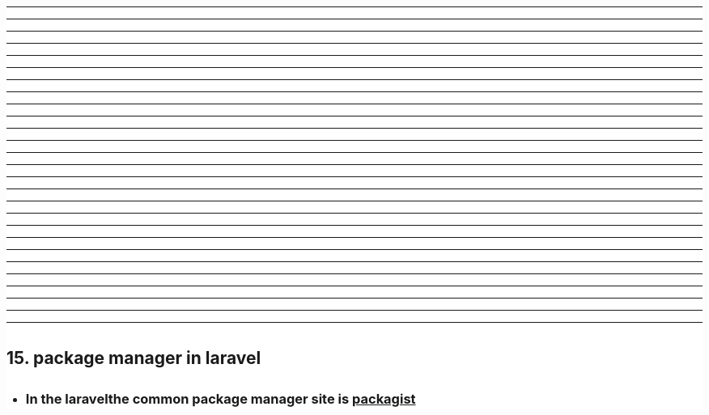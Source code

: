
---

---

---

---

---

---

---

---

---

---

---

---

---

---

---

---

---

---

---

---

---

---

---

---

---

---

---

## 15. package manager in laravel

- ### In the laravelthe common package manager site is [packagist](https://packagist.org/)
